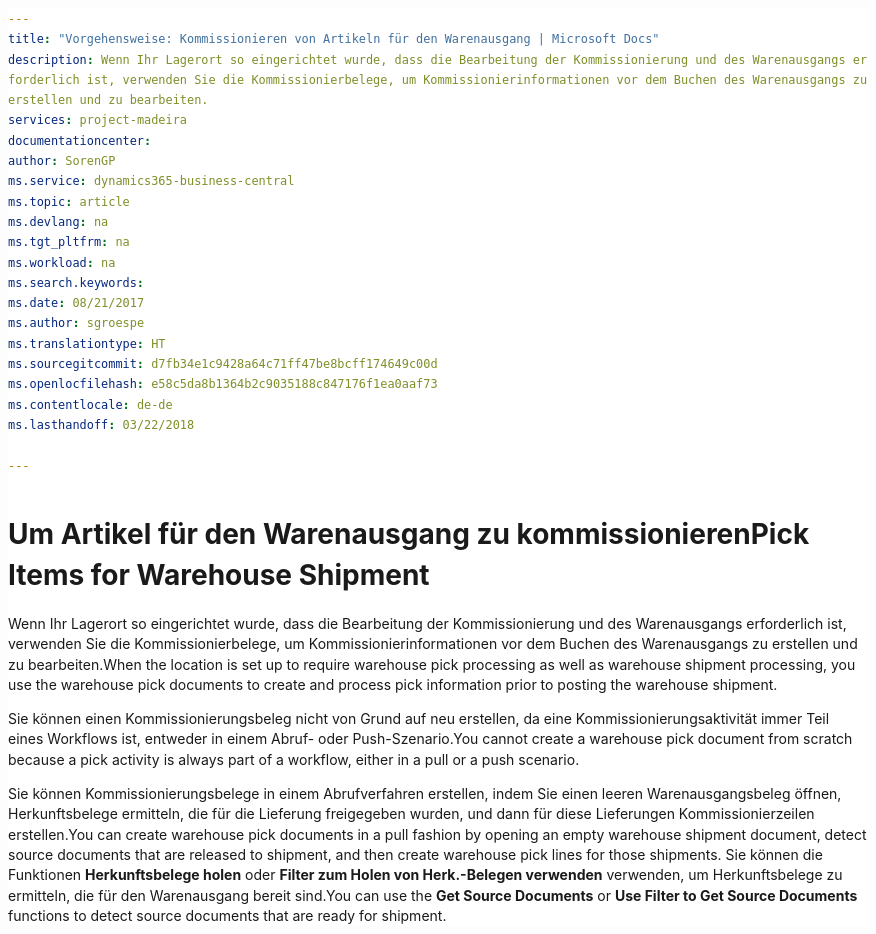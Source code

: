 ```yaml
---
title: "Vorgehensweise: Kommissionieren von Artikeln für den Warenausgang | Microsoft Docs"
description: Wenn Ihr Lagerort so eingerichtet wurde, dass die Bearbeitung der Kommissionierung und des Warenausgangs erforderlich ist, verwenden Sie die Kommissionierbelege, um Kommissionierinformationen vor dem Buchen des Warenausgangs zu erstellen und zu bearbeiten.
services: project-madeira
documentationcenter: 
author: SorenGP
ms.service: dynamics365-business-central
ms.topic: article
ms.devlang: na
ms.tgt_pltfrm: na
ms.workload: na
ms.search.keywords: 
ms.date: 08/21/2017
ms.author: sgroespe
ms.translationtype: HT
ms.sourcegitcommit: d7fb34e1c9428a64c71ff47be8bcff174649c00d
ms.openlocfilehash: e58c5da8b1364b2c9035188c847176f1ea0aaf73
ms.contentlocale: de-de
ms.lasthandoff: 03/22/2018

---
```

# <a name="pick-items-for-warehouse-shipment"></a><span data-ttu-id="9a3a4-103">Um Artikel für den Warenausgang zu kommissionieren</span><span class="sxs-lookup"><span data-stu-id="9a3a4-103">Pick Items for Warehouse Shipment</span></span>
<span data-ttu-id="9a3a4-104">Wenn Ihr Lagerort so eingerichtet wurde, dass die Bearbeitung der Kommissionierung und des Warenausgangs erforderlich ist, verwenden Sie die Kommissionierbelege, um Kommissionierinformationen vor dem Buchen des Warenausgangs zu erstellen und zu bearbeiten.</span><span class="sxs-lookup"><span data-stu-id="9a3a4-104">When the location is set up to require warehouse pick processing as well as warehouse shipment processing, you use the warehouse pick documents to create and process pick information prior to posting the warehouse shipment.</span></span>  

<span data-ttu-id="9a3a4-105">Sie können einen Kommissionierungsbeleg nicht von Grund auf neu erstellen, da eine Kommissionierungsaktivität immer Teil eines Workflows ist, entweder in einem Abruf- oder Push-Szenario.</span><span class="sxs-lookup"><span data-stu-id="9a3a4-105">You cannot create a warehouse pick document from scratch because a pick activity is always part of a workflow, either in a pull or a push scenario.</span></span>  

<span data-ttu-id="9a3a4-106">Sie können Kommissionierungsbelege in einem Abrufverfahren erstellen, indem Sie einen leeren Warenausgangsbeleg öffnen, Herkunftsbelege ermitteln, die für die Lieferung freigegeben wurden, und dann für diese Lieferungen Kommissionierzeilen erstellen.</span><span class="sxs-lookup"><span data-stu-id="9a3a4-106">You can create warehouse pick documents in a pull fashion by opening an empty warehouse shipment document, detect source documents that are released to shipment, and then create warehouse pick lines for those shipments.</span></span> <span data-ttu-id="9a3a4-107">Sie können die Funktionen **Herkunftsbelege holen** oder **Filter zum Holen von Herk.-Belegen verwenden** verwenden, um Herkunftsbelege zu ermitteln, die für den Warenausgang bereit sind.</span><span class="sxs-lookup"><span data-stu-id="9a3a4-107">You can use the **Get Source Documents** or **Use Filter to Get Source Documents** functions to detect source documents that are ready for shipment.</span></span>
